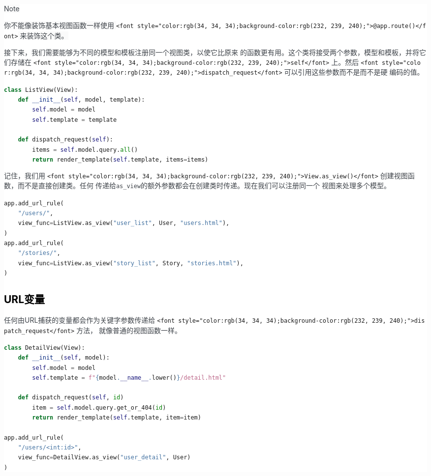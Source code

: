 <font style="color:rgb(62, 67, 73);background-color:rgb(250, 250, 250);">Note</font>

<font style="color:rgb(62, 67, 73);background-color:rgb(250, 250, 250);">你不能像装饰基本视图函数一样使用</font><font style="color:rgb(62, 67, 73);background-color:rgb(250, 250, 250);"> </font>`<font style="color:rgb(34, 34, 34);background-color:rgb(232, 239, 240);">@app.route()</font>`<font style="color:rgb(62, 67, 73);background-color:rgb(250, 250, 250);"> </font><font style="color:rgb(62, 67, 73);background-color:rgb(250, 250, 250);">来装饰这个类。</font>

<font style="color:rgb(62, 67, 73);">接下来，我们需要能够为不同的模型和模板注册同一个视图类，以使它比原来 的函数更有用。这个类将接受两个参数，模型和模板，并将它们存储在</font><font style="color:rgb(62, 67, 73);"> </font>`<font style="color:rgb(34, 34, 34);background-color:rgb(232, 239, 240);">self</font>`<font style="color:rgb(62, 67, 73);"> </font><font style="color:rgb(62, 67, 73);">上。然后</font><font style="color:rgb(62, 67, 73);"> </font>`<font style="color:rgb(34, 34, 34);background-color:rgb(232, 239, 240);">dispatch_request</font>`<font style="color:rgb(62, 67, 73);"> </font><font style="color:rgb(62, 67, 73);">可以引用这些参数而不是而不是硬 编码的值。</font>

```python
class ListView(View):
    def __init__(self, model, template):
        self.model = model
        self.template = template

    def dispatch_request(self):
        items = self.model.query.all()
        return render_template(self.template, items=items)
```

<font style="color:rgb(62, 67, 73);">记住，我们用</font><font style="color:rgb(62, 67, 73);"> </font>`<font style="color:rgb(34, 34, 34);background-color:rgb(232, 239, 240);">View.as_view()</font>`<font style="color:rgb(62, 67, 73);"> </font><font style="color:rgb(62, 67, 73);">创建视图函数，而不是直接创建类。任何 传递给``as_view``的额外参数都会在创建类时传递。现在我们可以注册同一个 视图来处理多个模型。</font>

```python
app.add_url_rule(
    "/users/",
    view_func=ListView.as_view("user_list", User, "users.html"),
)
app.add_url_rule(
    "/stories/",
    view_func=ListView.as_view("story_list", Story, "stories.html"),
)
```

## <font style="color:black;">URL变量</font>
<font style="color:rgb(62, 67, 73);">任何由URL捕获的变量都会作为关键字参数传递给</font><font style="color:rgb(62, 67, 73);"> </font>`<font style="color:rgb(34, 34, 34);background-color:rgb(232, 239, 240);">dispatch_request</font>`<font style="color:rgb(62, 67, 73);"> </font><font style="color:rgb(62, 67, 73);">方法， 就像普通的视图函数一样。</font>

```python
class DetailView(View):
    def __init__(self, model):
        self.model = model
        self.template = f"{model.__name__.lower()}/detail.html"

    def dispatch_request(self, id)
        item = self.model.query.get_or_404(id)
        return render_template(self.template, item=item)

app.add_url_rule(
    "/users/<int:id>",
    view_func=DetailView.as_view("user_detail", User)
)
```
